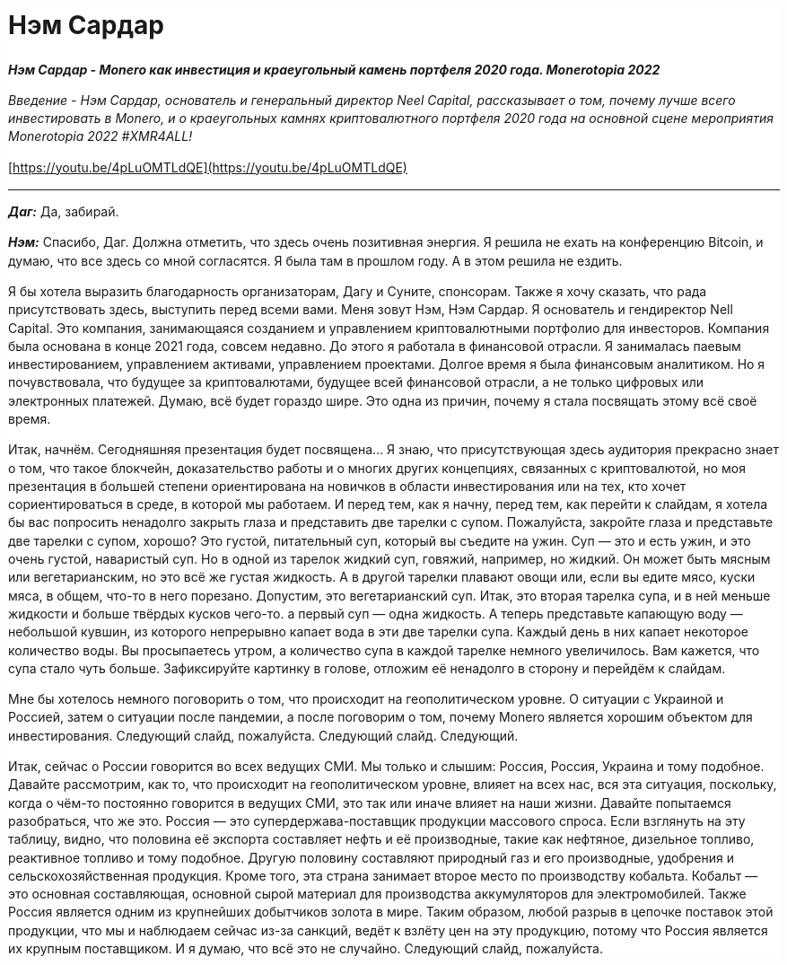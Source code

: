 # Нэм Сардар

_**Нэм Сардар - Monero как инвестиция и краеугольный камень портфеля 2020 года. Monerotopia 2022**_

_Введение - Нэм Сардар, основатель и генеральный директор Neel Capital, рассказывает о том, почему лучше всего инвестировать в Monero, и о краеугольных камнях криптовалютного портфеля 2020 года на основной сцене мероприятия Monerotopia 2022 #XMR4ALL!_

[https://youtu.be/4pLuOMTLdQE](https://youtu.be/4pLuOMTLdQE)

---

_**Даг:**_ Да, забирай.

_**Нэм:**_ Спасибо, Даг. Должна отметить, что здесь очень позитивная энергия. Я решила не ехать на конференцию Bitcoin, и думаю, что все здесь со мной согласятся. Я была там в прошлом году. А в этом решила не ездить.

Я бы хотела выразить благодарность организаторам, Дагу и Суните, спонсорам. Также я хочу сказать, что рада присутствовать здесь, выступить перед всеми вами. Меня зовут Нэм, Нэм Сардар. Я основатель и гендиректор Nell Capital. Это компания, занимающаяся созданием и управлением криптовалютными портфолио для инвесторов. Компания была основана в конце 2021 года, совсем недавно. До этого я работала в финансовой отрасли. Я занималась паевым инвестированием, управлением активами, управлением проектами. Долгое время я была финансовым аналитиком. Но я почувствовала, что будущее за криптовалютами, будущее всей финансовой отрасли, а не только цифровых или электронных платежей. Думаю, всё будет гораздо шире. Это одна из причин, почему я стала посвящать этому всё своё время.

Итак, начнём. Сегодняшняя презентация будет посвящена… Я знаю, что присутствующая здесь аудитория прекрасно знает о том, что такое блокчейн, доказательство работы и о многих других концепциях, связанных с криптовалютой, но моя презентация в большей степени ориентирована на новичков в области инвестирования или на тех, кто хочет сориентироваться в среде, в которой мы работаем. И перед тем, как я начну, перед тем, как перейти к слайдам, я хотела бы вас попросить ненадолго закрыть глаза и представить две тарелки с супом. Пожалуйста, закройте глаза и представьте две тарелки с супом, хорошо? Это густой, питательный суп, который вы съедите на ужин. Суп — это и есть ужин, и это очень густой, наваристый суп. Но в одной из тарелок жидкий суп, говяжий, например, но жидкий. Он может быть мясным или вегетарианским, но это всё же густая жидкость. А в другой тарелки плавают овощи или, если вы едите мясо, куски мяса, в общем, что-то в него порезано. Допустим, это вегетарианский суп. Итак, это вторая тарелка супа, и в ней меньше жидкости и больше твёрдых кусков чего-то. а первый суп — одна жидкость. А теперь представьте капающую воду — небольшой кувшин, из которого непрерывно капает вода в эти две тарелки супа. Каждый день в них капает некоторое количество воды. Вы просыпаетесь утром, а количество супа в каждой тарелке немного увеличилось. Вам кажется, что супа стало чуть больше. Зафиксируйте картинку в голове, отложим её ненадолго в сторону и перейдём к слайдам.

Мне бы хотелось немного поговорить о том, что происходит на геополитическом уровне. О ситуации с Украиной и Россией, затем о ситуации после пандемии, а после поговорим о том, почему Monero является хорошим объектом для инвестирования. Следующий слайд, пожалуйста. Следующий слайд. Следующий.

Итак, сейчас о России говорится во всех ведущих СМИ. Мы только и слышим: Россия, Россия, Украина и тому подобное. Давайте рассмотрим, как то, что происходит на геополитическом уровне, влияет на всех нас, вся эта ситуация, поскольку, когда о чём-то постоянно говорится в ведущих СМИ, это так или иначе влияет на наши жизни. Давайте попытаемся разобраться, что же это. Россия — это супердержава-поставщик продукции массового спроса. Если взглянуть на эту таблицу, видно, что половина её экспорта составляет нефть и её производные, такие как нефтяное, дизельное топливо, реактивное топливо и тому подобное. Другую половину составляют природный газ и его производные, удобрения и сельскохозяйственная продукция. Кроме того, эта страна занимает второе место по производству кобальта. Кобальт — это основная составляющая, основной сырой материал для производства аккумуляторов для электромобилей. Также Россия является одним из крупнейших добытчиков золота в мире. Таким образом, любой разрыв в цепочке поставок этой продукции, что мы и наблюдаем сейчас из-за санкций, ведёт к взлёту цен на эту продукцию, потому что Россия является их крупным поставщиком. И я думаю, что всё это не случайно. Следующий слайд, пожалуйста.
